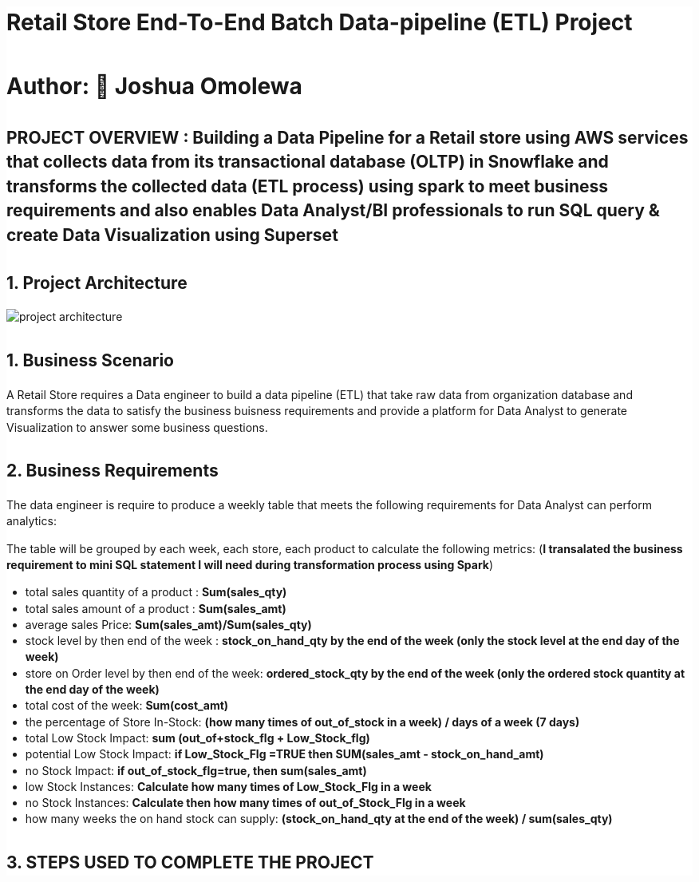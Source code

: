 # Retail Store End-To-End Batch Data-pipeline (ETL) Project

# Author: 👤 **Joshua Omolewa**

## PROJECT OVERVIEW : Building a Data Pipeline for  a Retail store using AWS services that collects  data from its transactional database (OLTP) in Snowflake  and transforms the collected data (ETL process) using spark to meet  business requirements and also enables  Data Analyst/BI professionals to run SQL query & create Data Visualization using Superset

## 1. Project Architecture

![project architecture](https://github.com/Joshua-omolewa/end-2-end_data_pipeline_project/blob/main/img/Data%20Architecture.jpg)

## 1. Business Scenario
A Retail Store requires a Data engineer to build a data pipeline (ETL) that take raw data from organization database and transforms the data to satisfy the business buisness  requirements and  provide a platform for Data Analyst to generate Visualization to answer some business questions.

## 2. Business Requirements
The data engineer is require to produce a weekly table that meets the following requirements for Data Analyst can perform analytics:

The table will be grouped by each week, each store, each product to calculate the following metrics: (**I transalated the business requirement to mini SQL statement I will need during transformation process using Spark**)

* total sales quantity of a product : **Sum(sales_qty)**
* total sales amount of a product : **Sum(sales_amt)**
* average sales Price: **Sum(sales_amt)/Sum(sales_qty)**
* stock level by then end of the week : **stock_on_hand_qty by the end of the week (only the stock level at the end day of the week)**
* store on Order level by then end of the week: **ordered_stock_qty by the end of the week (only the ordered stock quantity at the end day of the week)**
* total cost of the week: **Sum(cost_amt)**
* the percentage of Store In-Stock: **(how many times of out_of_stock in a week) / days of a week (7 days)**
* total Low Stock Impact: **sum (out_of+stock_flg + Low_Stock_flg)**
* potential Low Stock Impact: **if Low_Stock_Flg =TRUE then SUM(sales_amt - stock_on_hand_amt)**
* no Stock Impact: **if out_of_stock_flg=true, then sum(sales_amt)**
* low Stock Instances: **Calculate how many times of Low_Stock_Flg in a week**
* no Stock Instances: **Calculate then how many times of out_of_Stock_Flg in a week**
* how many weeks the on hand stock can supply: **(stock_on_hand_qty at the end of the week) / sum(sales_qty)**

## 3. STEPS USED TO COMPLETE THE PROJECT 
